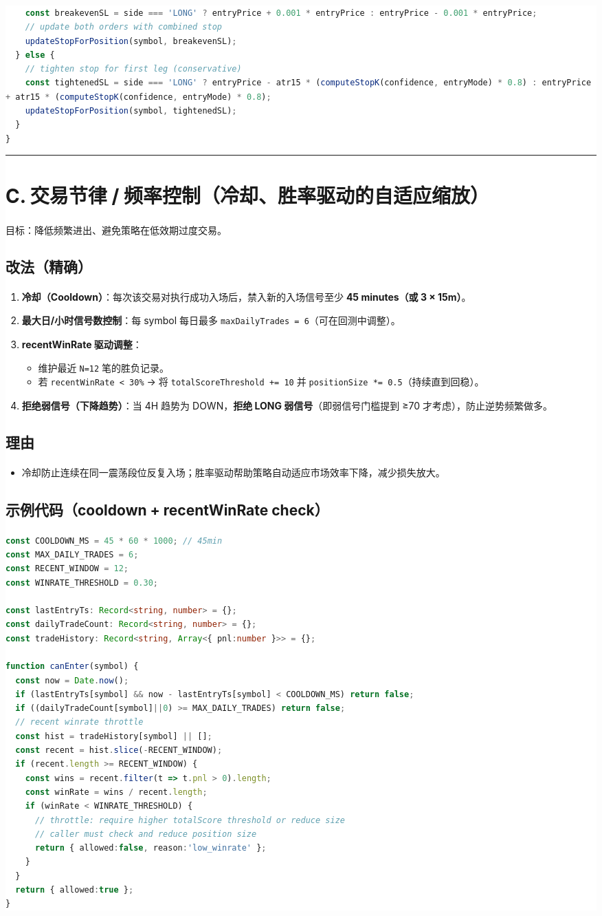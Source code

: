 ```ts
    const breakevenSL = side === 'LONG' ? entryPrice + 0.001 * entryPrice : entryPrice - 0.001 * entryPrice;
    // update both orders with combined stop
    updateStopForPosition(symbol, breakevenSL);
  } else {
    // tighten stop for first leg (conservative)
    const tightenedSL = side === 'LONG' ? entryPrice - atr15 * (computeStopK(confidence, entryMode) * 0.8) : entryPrice + atr15 * (computeStopK(confidence, entryMode) * 0.8);
    updateStopForPosition(symbol, tightenedSL);
  }
}
```

---

# C. 交易节律 / 频率控制（冷却、胜率驱动的自适应缩放）

目标：降低频繁进出、避免策略在低效期过度交易。

## 改法（精确）

1. **冷却（Cooldown）**：每次该交易对执行成功入场后，禁入新的入场信号至少 **45 minutes（或 3 × 15m）**。
2. **最大日/小时信号数控制**：每 symbol 每日最多 `maxDailyTrades = 6`（可在回测中调整）。
3. **recentWinRate 驱动调整**：

   * 维护最近 `N=12` 笔的胜负记录。
   * 若 `recentWinRate < 30%` → 将 `totalScoreThreshold += 10` 并 `positionSize *= 0.5`（持续直到回稳）。
4. **拒绝弱信号（下降趋势）**：当 4H 趋势为 DOWN，**拒绝 LONG 弱信号**（即弱信号门槛提到 ≥70 才考虑），防止逆势频繁做多。

## 理由

* 冷却防止连续在同一震荡段位反复入场；胜率驱动帮助策略自动适应市场效率下降，减少损失放大。

## 示例代码（cooldown + recentWinRate check）

```ts
const COOLDOWN_MS = 45 * 60 * 1000; // 45min
const MAX_DAILY_TRADES = 6;
const RECENT_WINDOW = 12;
const WINRATE_THRESHOLD = 0.30;

const lastEntryTs: Record<string, number> = {};
const dailyTradeCount: Record<string, number> = {};
const tradeHistory: Record<string, Array<{ pnl:number }>> = {};

function canEnter(symbol) {
  const now = Date.now();
  if (lastEntryTs[symbol] && now - lastEntryTs[symbol] < COOLDOWN_MS) return false;
  if ((dailyTradeCount[symbol]||0) >= MAX_DAILY_TRADES) return false;
  // recent winrate throttle
  const hist = tradeHistory[symbol] || [];
  const recent = hist.slice(-RECENT_WINDOW);
  if (recent.length >= RECENT_WINDOW) {
    const wins = recent.filter(t => t.pnl > 0).length;
    const winRate = wins / recent.length;
    if (winRate < WINRATE_THRESHOLD) {
      // throttle: require higher totalScore threshold or reduce size
      // caller must check and reduce position size
      return { allowed:false, reason:'low_winrate' };
    }
  }
  return { allowed:true };
}
```